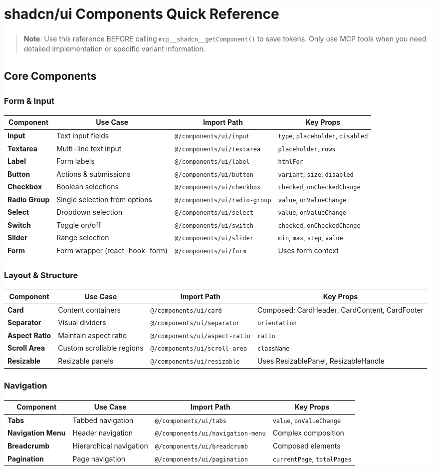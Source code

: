 # shadcn/ui Components Quick Reference

> **Note**: Use this reference BEFORE calling `mcp__shadcn__getComponent()` to save tokens. Only use MCP tools when you need detailed implementation or specific variant information.

## Core Components

### Form & Input

| Component | Use Case | Import Path | Key Props |
|-----------|----------|-------------|-----------|
| **Input** | Text input fields | `@/components/ui/input` | `type`, `placeholder`, `disabled` |
| **Textarea** | Multi-line text input | `@/components/ui/textarea` | `placeholder`, `rows` |
| **Label** | Form labels | `@/components/ui/label` | `htmlFor` |
| **Button** | Actions & submissions | `@/components/ui/button` | `variant`, `size`, `disabled` |
| **Checkbox** | Boolean selections | `@/components/ui/checkbox` | `checked`, `onCheckedChange` |
| **Radio Group** | Single selection from options | `@/components/ui/radio-group` | `value`, `onValueChange` |
| **Select** | Dropdown selection | `@/components/ui/select` | `value`, `onValueChange` |
| **Switch** | Toggle on/off | `@/components/ui/switch` | `checked`, `onCheckedChange` |
| **Slider** | Range selection | `@/components/ui/slider` | `min`, `max`, `step`, `value` |
| **Form** | Form wrapper (react-hook-form) | `@/components/ui/form` | Uses form context |

### Layout & Structure

| Component | Use Case | Import Path | Key Props |
|-----------|----------|-------------|-----------|
| **Card** | Content containers | `@/components/ui/card` | Composed: CardHeader, CardContent, CardFooter |
| **Separator** | Visual dividers | `@/components/ui/separator` | `orientation` |
| **Aspect Ratio** | Maintain aspect ratio | `@/components/ui/aspect-ratio` | `ratio` |
| **Scroll Area** | Custom scrollable regions | `@/components/ui/scroll-area` | `className` |
| **Resizable** | Resizable panels | `@/components/ui/resizable` | Uses ResizablePanel, ResizableHandle |

### Navigation

| Component | Use Case | Import Path | Key Props |
|-----------|----------|-------------|-----------|
| **Tabs** | Tabbed navigation | `@/components/ui/tabs` | `value`, `onValueChange` |
| **Navigation Menu** | Header navigation | `@/components/ui/navigation-menu` | Complex composition |
| **Breadcrumb** | Hierarchical navigation | `@/components/ui/breadcrumb` | Composed elements |
| **Pagination** | Page navigation | `@/components/ui/pagination` | `currentPage`, `totalPages` |
